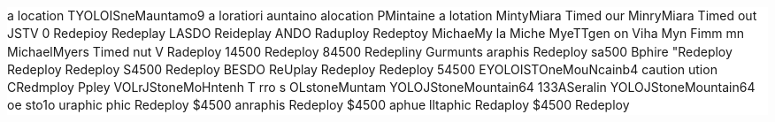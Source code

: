 a location
TYOLOISneMauntamo9 a loratiori
auntaino
alocation
PMintaine
a lotation
MintyMiara Timed our
MinryMiara Timed out
JSTV
0
Redepioy
Redeplay
LASDO
Reideplay
ANDO
Raduploy
Redeptoy
MichaeMy la
Miche MyeTTgen on
Viha Myn Fimm mn
MichaelMyers Timed nut
V
Radeploy
14500
Redeploy
84500
Redepliny
Gurmunts
araphis
Redeploy
sa500
Bphire
"Redeploy
Redeploy
Redeploy
S4500
Redeploy
BESDO
ReUplay
Redeploy
Redeploy
54500
EYOLOISTOneMouNcainb4
caution
ution
CRedmploy
Ppley
VOLrJStoneMoHntenh T rro s
OLstoneMuntam
YOLOJStoneMountain64 133ASeralin
YOLOJStoneMountain64 oe
sto1o
uraphic
phic
Redeploy
$4500
anraphis
Redeploy
$4500
aphue
lltaphic
Redaploy
$4500
Redeploy